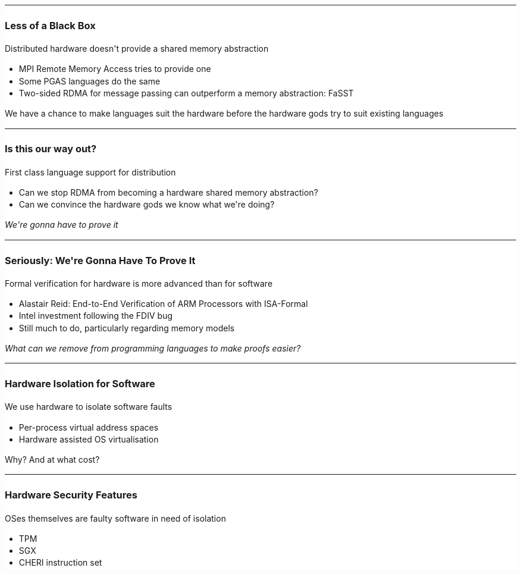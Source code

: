 ----

### Less of a Black Box

Distributed hardware doesn't provide a shared memory abstraction

* MPI Remote Memory Access tries to provide one
* Some PGAS languages do the same
* Two-sided RDMA for message passing can outperform a memory abstraction: FaSST

We have a chance to make languages suit the hardware before the hardware gods try to suit existing languages

----

### Is this our way out?

First class language support for distribution

* Can we stop RDMA from becoming a hardware shared memory abstraction?
* Can we convince the hardware gods we know what we're doing?

_We're gonna have to prove it_

---

### Seriously: We're Gonna Have To Prove It

Formal verification for hardware is more advanced than for software

* Alastair Reid: End-to-End Verification of ARM Processors with ISA-Formal
* Intel investment following the FDIV bug
* Still much to do, particularly regarding memory models

_What can we remove from programming languages to make proofs easier?_

----

### Hardware Isolation for Software

We use hardware to isolate software faults

* Per-process virtual address spaces
* Hardware assisted OS virtualisation

Why? And at what cost?

----

### Hardware Security Features

OSes themselves are faulty software in need of isolation

* TPM
* SGX
* CHERI instruction set
